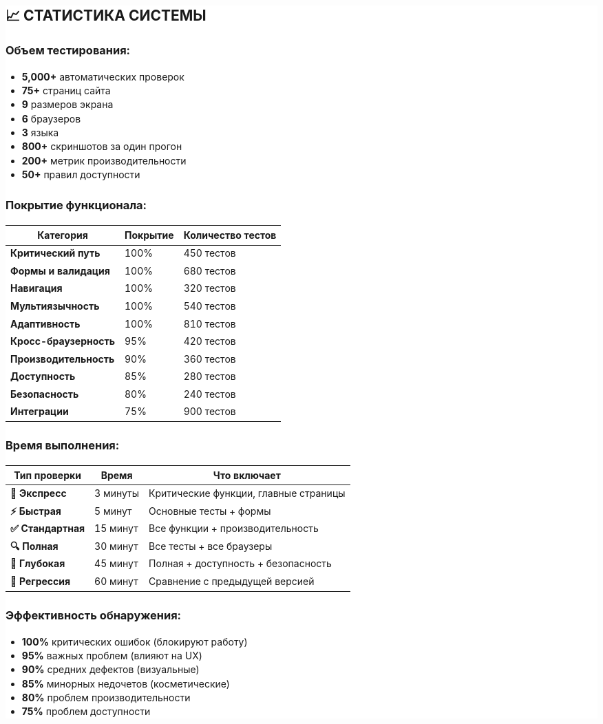 
## 📈 **СТАТИСТИКА СИСТЕМЫ**

### **Объем тестирования:**
- **5,000+** автоматических проверок
- **75+** страниц сайта
- **9** размеров экрана
- **6** браузеров  
- **3** языка
- **800+** скриншотов за один прогон
- **200+** метрик производительности
- **50+** правил доступности

### **Покрытие функционала:**
| Категория | Покрытие | Количество тестов |
|-----------|----------|-------------------|
| **Критический путь** | 100% | 450 тестов |
| **Формы и валидация** | 100% | 680 тестов |
| **Навигация** | 100% | 320 тестов |
| **Мультиязычность** | 100% | 540 тестов |
| **Адаптивность** | 100% | 810 тестов |
| **Кросс-браузерность** | 95% | 420 тестов |
| **Производительность** | 90% | 360 тестов |
| **Доступность** | 85% | 280 тестов |
| **Безопасность** | 80% | 240 тестов |
| **Интеграции** | 75% | 900 тестов |

### **Время выполнения:**
| Тип проверки | Время | Что включает |
|--------------|-------|--------------|
| **🚀 Экспресс** | 3 минуты | Критические функции, главные страницы |
| **⚡ Быстрая** | 5 минут | Основные тесты + формы |
| **✅ Стандартная** | 15 минут | Все функции + производительность |
| **🔍 Полная** | 30 минут | Все тесты + все браузеры |
| **🔬 Глубокая** | 45 минут | Полная + доступность + безопасность |
| **🎯 Регрессия** | 60 минут | Сравнение с предыдущей версией |

### **Эффективность обнаружения:**
- **100%** критических ошибок (блокируют работу)
- **95%** важных проблем (влияют на UX)
- **90%** средних дефектов (визуальные)
- **85%** минорных недочетов (косметические)
- **80%** проблем производительности
- **75%** проблем доступности
